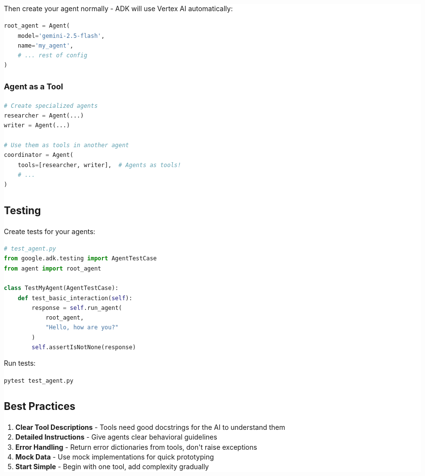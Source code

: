 Then create your agent normally - ADK will use Vertex AI automatically:

```python
root_agent = Agent(
    model='gemini-2.5-flash',
    name='my_agent',
    # ... rest of config
)
```

### Agent as a Tool

```python
# Create specialized agents
researcher = Agent(...)
writer = Agent(...)

# Use them as tools in another agent
coordinator = Agent(
    tools=[researcher, writer],  # Agents as tools!
    # ...
)
```

## Testing

Create tests for your agents:

```python
# test_agent.py
from google.adk.testing import AgentTestCase
from agent import root_agent

class TestMyAgent(AgentTestCase):
    def test_basic_interaction(self):
        response = self.run_agent(
            root_agent,
            "Hello, how are you?"
        )
        self.assertIsNotNone(response)
```

Run tests:

```bash
pytest test_agent.py
```

## Best Practices

1. **Clear Tool Descriptions** - Tools need good docstrings for the AI to understand them
2. **Detailed Instructions** - Give agents clear behavioral guidelines
3. **Error Handling** - Return error dictionaries from tools, don't raise exceptions
4. **Mock Data** - Use mock implementations for quick prototyping
5. **Start Simple** - Begin with one tool, add complexity gradually

